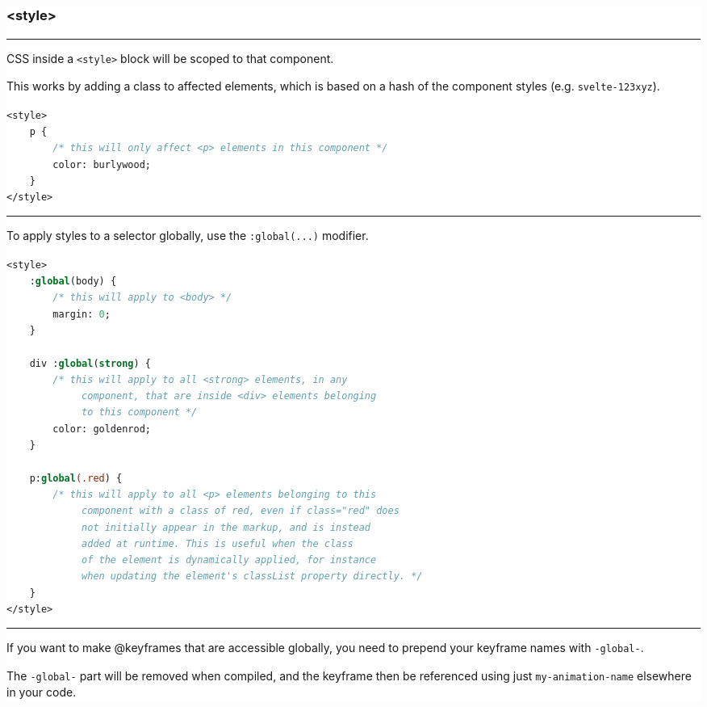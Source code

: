 
### &lt;style&gt;

---

CSS inside a `<style>` block will be scoped to that component.

This works by adding a class to affected elements, which is based on a hash of the component styles (e.g. `svelte-123xyz`).

```sv
<style>
	p {
		/* this will only affect <p> elements in this component */
		color: burlywood;
	}
</style>
```

---

To apply styles to a selector globally, use the `:global(...)` modifier.

```sv
<style>
	:global(body) {
		/* this will apply to <body> */
		margin: 0;
	}

	div :global(strong) {
		/* this will apply to all <strong> elements, in any
			 component, that are inside <div> elements belonging
			 to this component */
		color: goldenrod;
	}

	p:global(.red) {
		/* this will apply to all <p> elements belonging to this 
			 component with a class of red, even if class="red" does
			 not initially appear in the markup, and is instead 
			 added at runtime. This is useful when the class 
			 of the element is dynamically applied, for instance 
			 when updating the element's classList property directly. */
	}
</style>
```

---

If you want to make @keyframes that are accessible globally, you need to prepend your keyframe names with `-global-`.

The `-global-` part will be removed when compiled, and the keyframe then be referenced using just `my-animation-name` elsewhere in your code.
